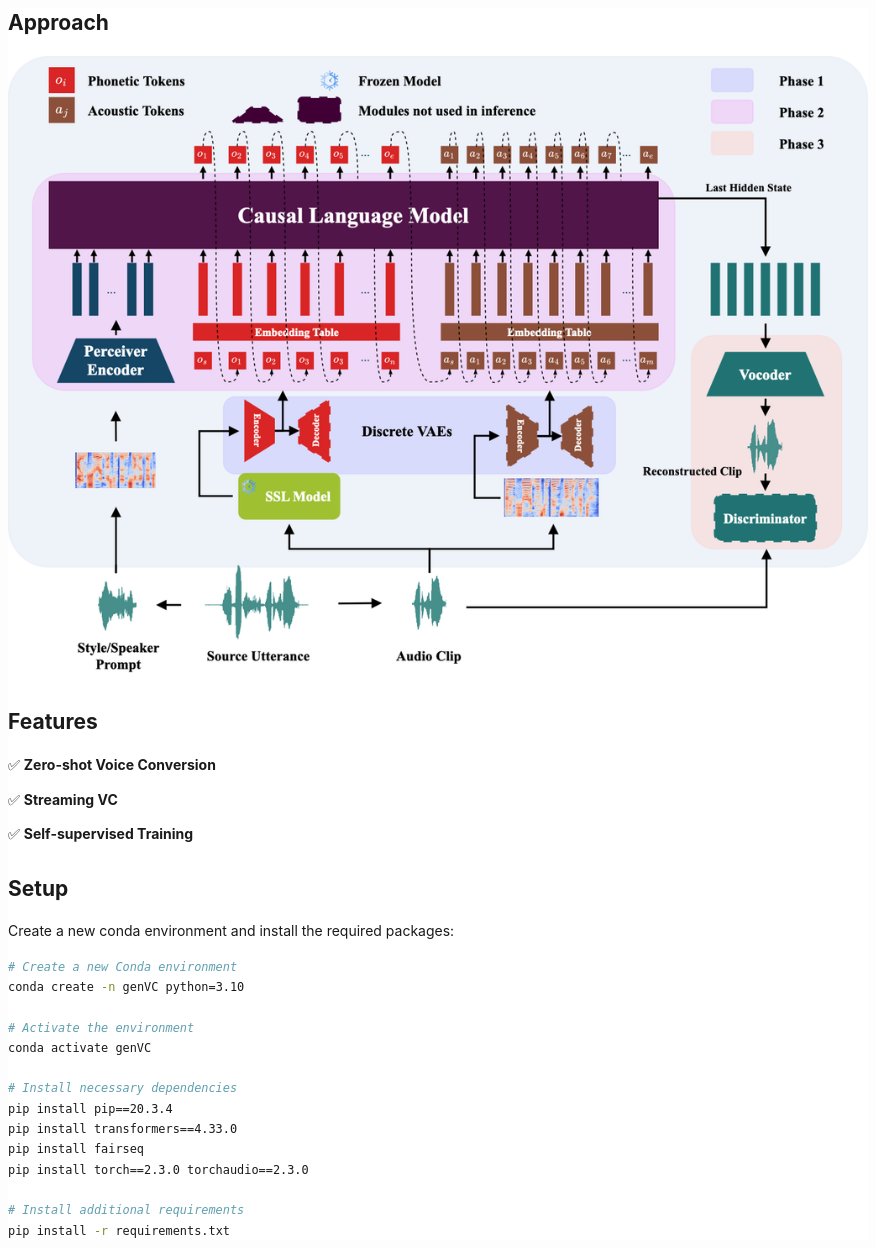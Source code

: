 
## Approach
<p align="center">
    <img src="figures/genVC.png" width="100%"/>
</p>


## Features

✅ **Zero-shot Voice Conversion** 

✅ **Streaming VC**

✅ **Self-supervised Training**

## Setup
Create a new conda environment and install the required packages:
```sh
# Create a new Conda environment
conda create -n genVC python=3.10

# Activate the environment
conda activate genVC

# Install necessary dependencies
pip install pip==20.3.4
pip install transformers==4.33.0
pip install fairseq
pip install torch==2.3.0 torchaudio==2.3.0

# Install additional requirements
pip install -r requirements.txt
```
